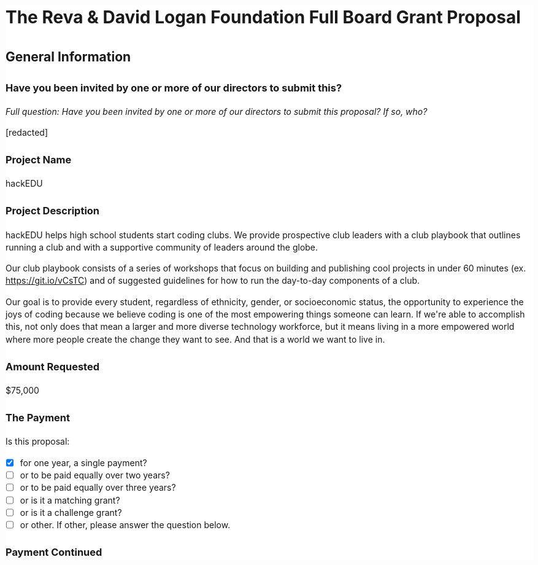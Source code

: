 # The Reva & David Logan Foundation Full Board Grant Proposal

## General Information

### Have you been invited by one or more of our directors to submit this?

_Full question: Have you been invited by one or more of our directors to submit
this proposal? If so, who?_

[redacted]

### Project Name

hackEDU

### Project Description

hackEDU helps high school students start coding clubs. We provide prospective
club leaders with a club playbook that outlines running a club and with a
supportive community of leaders around the globe.

Our club playbook consists of a series of workshops that focus on building and
publishing cool projects in under 60 minutes (ex. https://git.io/vCsTC) and of
suggested guidelines for how to run the day-to-day components of a club.

Our goal is to provide every student, regardless of ethnicity, gender, or
socioeconomic status, the opportunity to experience the joys of coding because
we believe coding is one of the most empowering things someone can learn. If
we're able to accomplish this, not only does that mean a larger and more diverse
technology workforce, but it means living in a more empowered world where more
people create the change they want to see. And that is a world we want to live
in.

### Amount Requested

\$75,000

### The Payment

Is this proposal:

- [x] for one year, a single payment?
- [ ] or to be paid equally over two years?
- [ ] or to be paid equally over three years?
- [ ] or is it a matching grant?
- [ ] or is it a challenge grant?
- [ ] or other. If other, please answer the question below.

### Payment Continued
